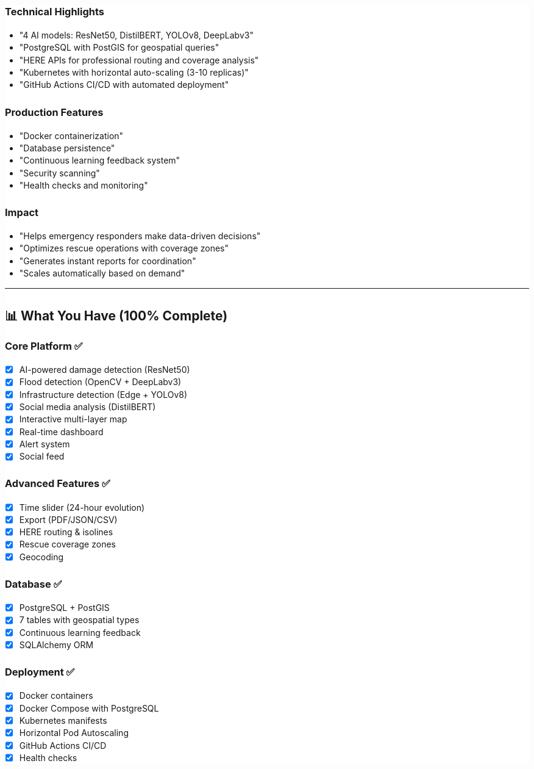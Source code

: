 ### Technical Highlights
- "4 AI models: ResNet50, DistilBERT, YOLOv8, DeepLabv3"
- "PostgreSQL with PostGIS for geospatial queries"
- "HERE APIs for professional routing and coverage analysis"
- "Kubernetes with horizontal auto-scaling (3-10 replicas)"
- "GitHub Actions CI/CD with automated deployment"

### Production Features
- "Docker containerization"
- "Database persistence"
- "Continuous learning feedback system"
- "Security scanning"
- "Health checks and monitoring"

### Impact
- "Helps emergency responders make data-driven decisions"
- "Optimizes rescue operations with coverage zones"
- "Generates instant reports for coordination"
- "Scales automatically based on demand"

---

## 📊 What You Have (100% Complete)

### Core Platform ✅
- [x] AI-powered damage detection (ResNet50)
- [x] Flood detection (OpenCV + DeepLabv3)
- [x] Infrastructure detection (Edge + YOLOv8)
- [x] Social media analysis (DistilBERT)
- [x] Interactive multi-layer map
- [x] Real-time dashboard
- [x] Alert system
- [x] Social feed

### Advanced Features ✅
- [x] Time slider (24-hour evolution)
- [x] Export (PDF/JSON/CSV)
- [x] HERE routing & isolines
- [x] Rescue coverage zones
- [x] Geocoding

### Database ✅
- [x] PostgreSQL + PostGIS
- [x] 7 tables with geospatial types
- [x] Continuous learning feedback
- [x] SQLAlchemy ORM

### Deployment ✅
- [x] Docker containers
- [x] Docker Compose with PostgreSQL
- [x] Kubernetes manifests
- [x] Horizontal Pod Autoscaling
- [x] GitHub Actions CI/CD
- [x] Health checks
